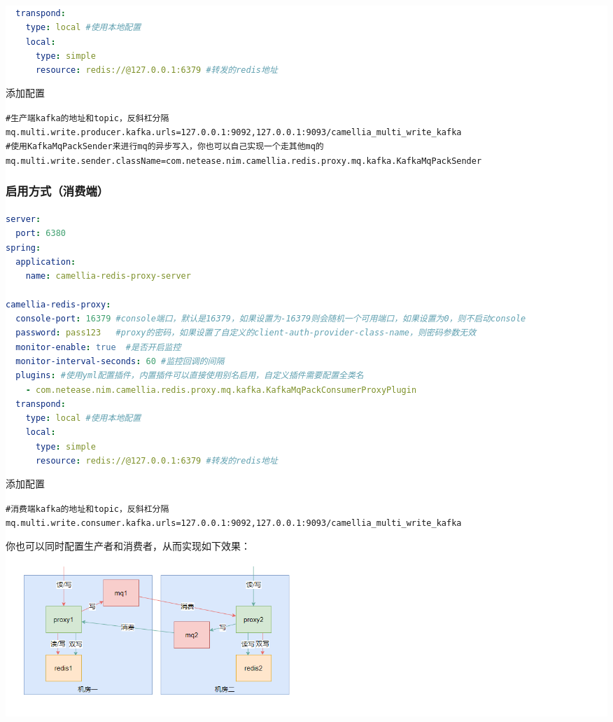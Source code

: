 ```yaml
  transpond:
    type: local #使用本地配置
    local:
      type: simple
      resource: redis://@127.0.0.1:6379 #转发的redis地址
```
添加配置
```properties
#生产端kafka的地址和topic，反斜杠分隔
mq.multi.write.producer.kafka.urls=127.0.0.1:9092,127.0.0.1:9093/camellia_multi_write_kafka
#使用KafkaMqPackSender来进行mq的异步写入，你也可以自己实现一个走其他mq的
mq.multi.write.sender.className=com.netease.nim.camellia.redis.proxy.mq.kafka.KafkaMqPackSender
```

### 启用方式（消费端）
```yaml
server:
  port: 6380
spring:
  application:
    name: camellia-redis-proxy-server

camellia-redis-proxy:
  console-port: 16379 #console端口，默认是16379，如果设置为-16379则会随机一个可用端口，如果设置为0，则不启动console
  password: pass123   #proxy的密码，如果设置了自定义的client-auth-provider-class-name，则密码参数无效
  monitor-enable: true  #是否开启监控
  monitor-interval-seconds: 60 #监控回调的间隔
  plugins: #使用yml配置插件，内置插件可以直接使用别名启用，自定义插件需要配置全类名
    - com.netease.nim.camellia.redis.proxy.mq.kafka.KafkaMqPackConsumerProxyPlugin
  transpond:
    type: local #使用本地配置
    local:
      type: simple
      resource: redis://@127.0.0.1:6379 #转发的redis地址
```
添加配置
```properties
#消费端kafka的地址和topic，反斜杠分隔
mq.multi.write.consumer.kafka.urls=127.0.0.1:9092,127.0.0.1:9093/camellia_multi_write_kafka
```

你也可以同时配置生产者和消费者，从而实现如下效果：  
<img src="redis-proxy-mq-multi-write2.png" width="50%" height="50%">
